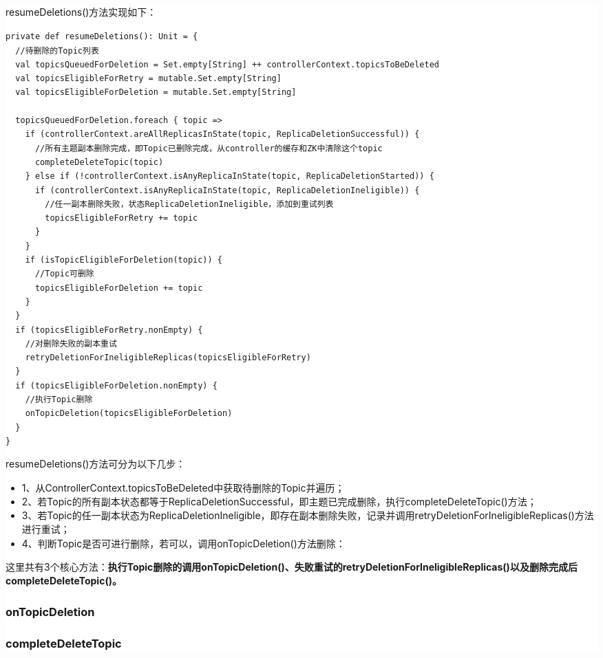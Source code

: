 resumeDeletions()方法实现如下：

```
private def resumeDeletions(): Unit = {
  //待删除的Topic列表
  val topicsQueuedForDeletion = Set.empty[String] ++ controllerContext.topicsToBeDeleted
  val topicsEligibleForRetry = mutable.Set.empty[String]
  val topicsEligibleForDeletion = mutable.Set.empty[String]

  topicsQueuedForDeletion.foreach { topic =>
    if (controllerContext.areAllReplicasInState(topic, ReplicaDeletionSuccessful)) {
      //所有主题副本删除完成，即Topic已删除完成，从controller的缓存和ZK中清除这个topic
      completeDeleteTopic(topic)
    } else if (!controllerContext.isAnyReplicaInState(topic, ReplicaDeletionStarted)) {
      if (controllerContext.isAnyReplicaInState(topic, ReplicaDeletionIneligible)) {
        //任一副本删除失败，状态ReplicaDeletionIneligible，添加到重试列表
        topicsEligibleForRetry += topic
      }
    }
    if (isTopicEligibleForDeletion(topic)) {
      //Topic可删除
      topicsEligibleForDeletion += topic
    }
  }
  if (topicsEligibleForRetry.nonEmpty) {
    //对删除失败的副本重试
    retryDeletionForIneligibleReplicas(topicsEligibleForRetry)
  }
  if (topicsEligibleForDeletion.nonEmpty) {
    //执行Topic删除
    onTopicDeletion(topicsEligibleForDeletion)
  }
}
```
resumeDeletions()方法可分为以下几步：

* 1、从ControllerContext.topicsToBeDeleted中获取待删除的Topic并遍历；
* 2、若Topic的所有副本状态都等于ReplicaDeletionSuccessful，即主题已完成删除，执行completeDeleteTopic()方法；
* 3、若Topic的任一副本状态为ReplicaDeletionIneligible，即存在副本删除失败，记录并调用retryDeletionForIneligibleReplicas()方法进行重试；
* 4、判断Topic是否可进行删除，若可以，调用onTopicDeletion()方法删除：

这里共有3个核心方法：**执行Topic删除的调用onTopicDeletion()、失败重试的retryDeletionForIneligibleReplicas()以及删除完成后completeDeleteTopic()。**

### onTopicDeletion


### completeDeleteTopic




